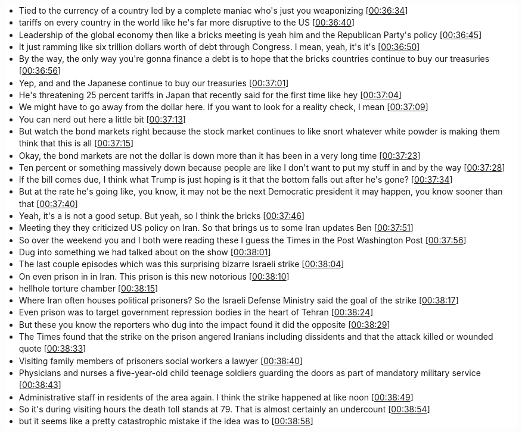*  Tied to the currency of a country led by a complete maniac who's just you weaponizing [[00:36:34](https://www.youtube.com/watch?v=x96_k7rGTNE&t=2194.2400000000002s)]
*  tariffs on every country in the world like he's far more disruptive to the US [[00:36:40](https://www.youtube.com/watch?v=x96_k7rGTNE&t=2200.64s)]
*  Leadership of the global economy then like a bricks meeting is yeah him and the Republican Party's policy [[00:36:45](https://www.youtube.com/watch?v=x96_k7rGTNE&t=2205.4s)]
*  It just ramming like six trillion dollars worth of debt through Congress. I mean, yeah, it's it's [[00:36:50](https://www.youtube.com/watch?v=x96_k7rGTNE&t=2210.92s)]
*  By the way, the only way you're gonna finance a debt is to hope that the bricks countries continue to buy our treasuries [[00:36:56](https://www.youtube.com/watch?v=x96_k7rGTNE&t=2216.4s)]
*  Yep, and and the Japanese continue to buy our treasuries [[00:37:01](https://www.youtube.com/watch?v=x96_k7rGTNE&t=2221.7200000000003s)]
*  He's threatening 25 percent tariffs in Japan that recently said for the first time like hey [[00:37:04](https://www.youtube.com/watch?v=x96_k7rGTNE&t=2224.84s)]
*  We might have to go away from the dollar here. If you want to look for a reality check, I mean [[00:37:09](https://www.youtube.com/watch?v=x96_k7rGTNE&t=2229.2400000000002s)]
*  You can nerd out here a little bit [[00:37:13](https://www.youtube.com/watch?v=x96_k7rGTNE&t=2233.88s)]
*  But watch the bond markets right because the stock market continues to like snort whatever white powder is making them think that this is all [[00:37:15](https://www.youtube.com/watch?v=x96_k7rGTNE&t=2235.56s)]
*  Okay, the bond markets are not the dollar is down more than it has been in a very long time [[00:37:23](https://www.youtube.com/watch?v=x96_k7rGTNE&t=2243.12s)]
*  Ten percent or something massively down because people are like I don't want to put my stuff in and by the way [[00:37:28](https://www.youtube.com/watch?v=x96_k7rGTNE&t=2248.32s)]
*  If the bill comes due, I think what Trump is just hoping is it that the bottom falls out after he's gone? [[00:37:34](https://www.youtube.com/watch?v=x96_k7rGTNE&t=2254.2s)]
*  But at the rate he's going like, you know, it may not be the next Democratic president it may happen, you know sooner than that [[00:37:40](https://www.youtube.com/watch?v=x96_k7rGTNE&t=2260.1600000000003s)]
*  Yeah, it's a is not a good setup. But yeah, so I think the bricks [[00:37:46](https://www.youtube.com/watch?v=x96_k7rGTNE&t=2266.28s)]
*  Meeting they they criticized US policy on Iran. So that brings us to some Iran updates Ben [[00:37:51](https://www.youtube.com/watch?v=x96_k7rGTNE&t=2271.28s)]
*  So over the weekend you and I both were reading these I guess the Times in the Post Washington Post [[00:37:56](https://www.youtube.com/watch?v=x96_k7rGTNE&t=2276.06s)]
*  Dug into something we had talked about on the show [[00:38:01](https://www.youtube.com/watch?v=x96_k7rGTNE&t=2281.96s)]
*  The last couple episodes which was this surprising bizarre Israeli strike [[00:38:04](https://www.youtube.com/watch?v=x96_k7rGTNE&t=2284.68s)]
*  On even prison in in Iran. This prison is this new notorious [[00:38:10](https://www.youtube.com/watch?v=x96_k7rGTNE&t=2290.08s)]
*  hellhole torture chamber [[00:38:15](https://www.youtube.com/watch?v=x96_k7rGTNE&t=2295.2799999999997s)]
*  Where Iran often houses political prisoners? So the Israeli Defense Ministry said the goal of the strike [[00:38:17](https://www.youtube.com/watch?v=x96_k7rGTNE&t=2297.84s)]
*  Even prison was to target government repression bodies in the heart of Tehran [[00:38:24](https://www.youtube.com/watch?v=x96_k7rGTNE&t=2304.68s)]
*  But these you know the reporters who dug into the impact found it did the opposite [[00:38:29](https://www.youtube.com/watch?v=x96_k7rGTNE&t=2309.0s)]
*  The Times found that the strike on the prison angered Iranians including dissidents and that the attack killed or wounded quote [[00:38:33](https://www.youtube.com/watch?v=x96_k7rGTNE&t=2313.9199999999996s)]
*  Visiting family members of prisoners social workers a lawyer [[00:38:40](https://www.youtube.com/watch?v=x96_k7rGTNE&t=2320.3199999999997s)]
*  Physicians and nurses a five-year-old child teenage soldiers guarding the doors as part of mandatory military service [[00:38:43](https://www.youtube.com/watch?v=x96_k7rGTNE&t=2323.52s)]
*  Administrative staff in residents of the area again. I think the strike happened at like noon [[00:38:49](https://www.youtube.com/watch?v=x96_k7rGTNE&t=2329.8399999999997s)]
*  So it's during visiting hours the death toll stands at 79. That is almost certainly an undercount [[00:38:54](https://www.youtube.com/watch?v=x96_k7rGTNE&t=2334.08s)]
*  but it seems like a pretty catastrophic mistake if the idea was to [[00:38:58](https://www.youtube.com/watch?v=x96_k7rGTNE&t=2338.8s)]